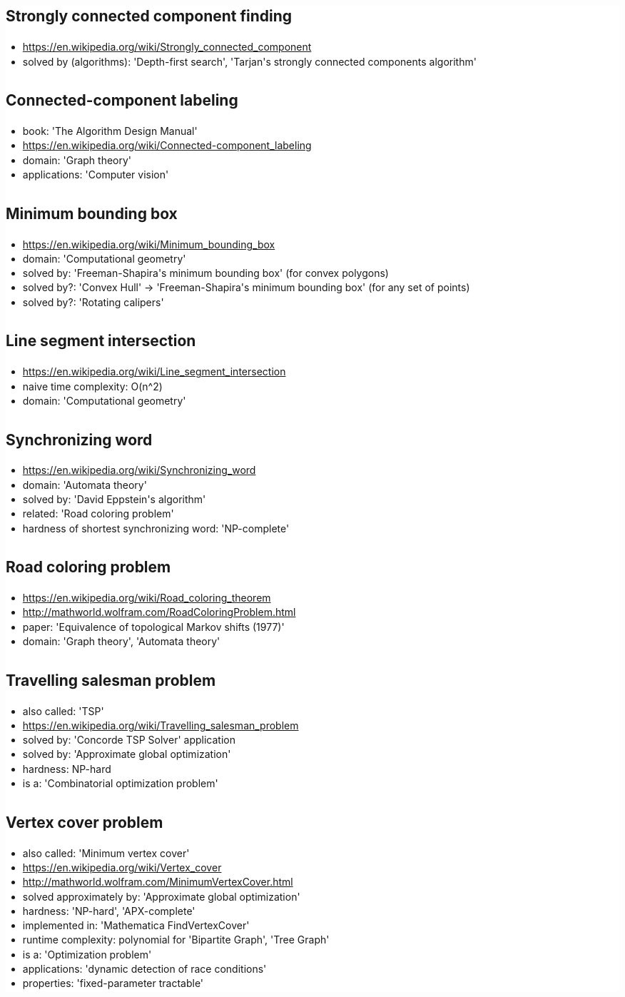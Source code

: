 ## Strongly connected component finding
- https://en.wikipedia.org/wiki/Strongly_connected_component
- solved by (algorithms): 'Depth-first search', 'Tarjan's strongly connected components algorithm'

## Connected-component labeling
- book: 'The Algorithm Design Manual'
- https://en.wikipedia.org/wiki/Connected-component_labeling
- domain: 'Graph theory'
- applications: 'Computer vision'

## Minimum bounding box
- https://en.wikipedia.org/wiki/Minimum_bounding_box
- domain: 'Computational geometry'
- solved by: 'Freeman-Shapira's minimum bounding box' (for convex polygons)
- solved by?: 'Convex Hull' -> 'Freeman-Shapira's minimum bounding box' (for any set of points)
- solved by?: 'Rotating calipers'

## Line segment intersection
- https://en.wikipedia.org/wiki/Line_segment_intersection
- naive time complexity: O(n^2)
- domain: 'Computational geometry'

## Synchronizing word
- https://en.wikipedia.org/wiki/Synchronizing_word
- domain: 'Automata theory'
- solved by: 'David Eppstein's algorithm'
- related: 'Road coloring problem'
- hardness of shortest synchronizing word: 'NP-complete'

## Road coloring problem
- https://en.wikipedia.org/wiki/Road_coloring_theorem
- http://mathworld.wolfram.com/RoadColoringProblem.html
- paper: 'Equivalence of topological Markov shifts (1977)'
- domain: 'Graph theory', 'Automata theory'

## Travelling salesman problem
- also called: 'TSP'
- https://en.wikipedia.org/wiki/Travelling_salesman_problem
- solved by: 'Concorde TSP Solver' application
- solved by: 'Approximate global optimization'
- hardness: NP-hard
- is a: 'Combinatorial optimization problem'

## Vertex cover problem
- also called: 'Minimum vertex cover'
- https://en.wikipedia.org/wiki/Vertex_cover
- http://mathworld.wolfram.com/MinimumVertexCover.html
- solved approximately by: 'Approximate global optimization'
- hardness: 'NP-hard', 'APX-complete'
- implemented in: 'Mathematica FindVertexCover'
- runtime complexity: polynomial for 'Bipartite Graph', 'Tree Graph'
- is a: 'Optimization problem'
- applications: 'dynamic detection of race conditions'
- properties: 'fixed-parameter tractable'
